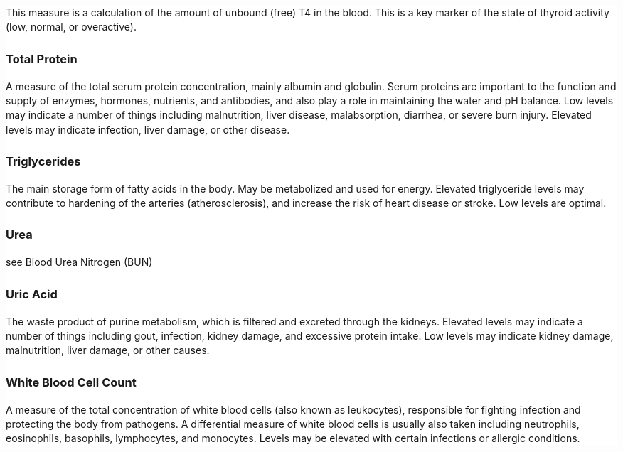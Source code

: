 This measure is a calculation of the amount of unbound (free) T4 in the blood. This is a key marker of the state of thyroid activity (low, normal, or overactive).

### Total Protein

A measure of the total serum protein concentration, mainly albumin and globulin. Serum proteins are important to the function and supply of enzymes, hormones,
nutrients, and antibodies, and also play a role in maintaining the water and pH balance. Low levels may indicate a number of things including malnutrition, liver disease, malabsorption, diarrhea, or severe burn injury. Elevated levels may indicate infection, liver damage, or other disease.

### Triglycerides

The main storage form of fatty acids in the body. May be metabolized and used for energy. Elevated triglyceride levels may contribute to hardening of the arteries (atherosclerosis), and increase the risk of heart disease or stroke. Low levels are optimal.

### Urea

[see Blood Urea Nitrogen (BUN)](/r/steroids/wiki/bloodwork/health_markers#wiki_blood_urea_nitrogen_.28bun.29)

### Uric Acid

The waste product of purine metabolism, which is filtered and excreted through the kidneys. Elevated levels may indicate a number of things including gout, infection, kidney damage, and excessive protein intake. Low levels may indicate kidney damage, malnutrition, liver damage, or other causes.

### White Blood Cell Count

A measure of the total concentration of white blood cells (also known as leukocytes), responsible for fighting infection and protecting the body from pathogens. A differential measure of white blood cells is usually also taken including neutrophils, eosinophils, basophils, lymphocytes, and monocytes. Levels may be elevated with certain infections or allergic conditions.

